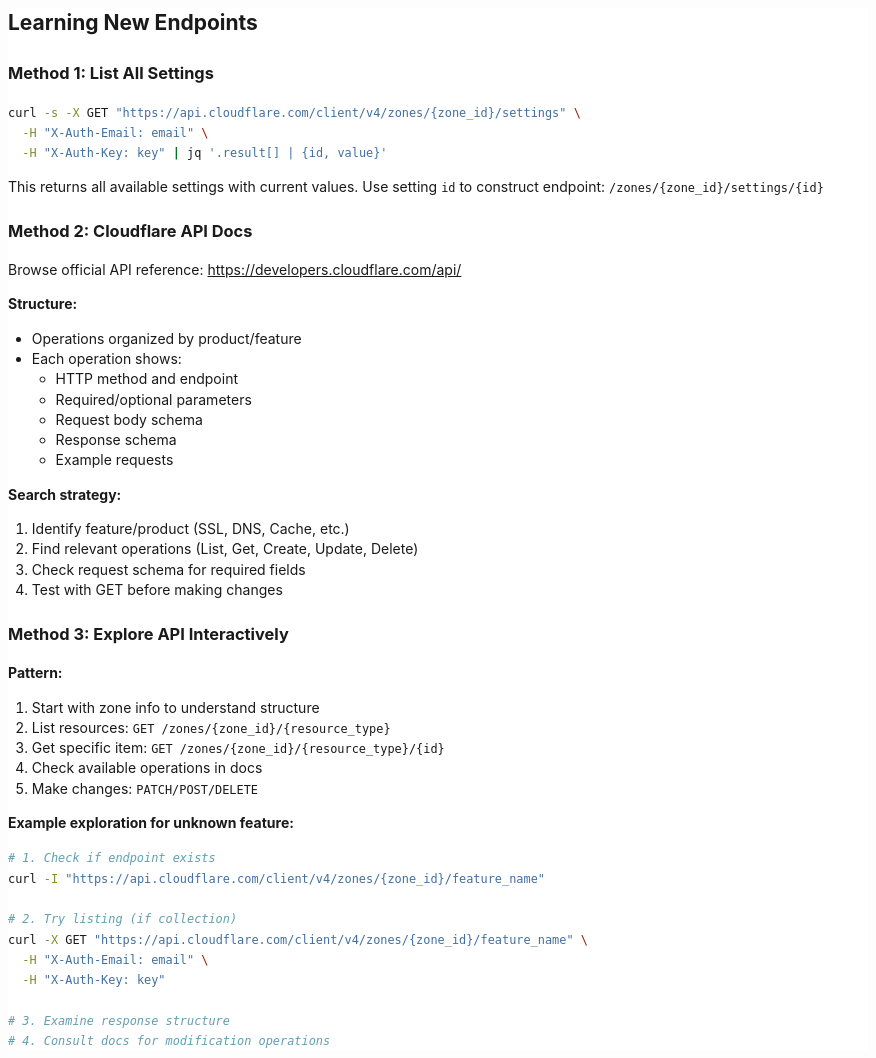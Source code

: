 ## Learning New Endpoints

### Method 1: List All Settings
```bash
curl -s -X GET "https://api.cloudflare.com/client/v4/zones/{zone_id}/settings" \
  -H "X-Auth-Email: email" \
  -H "X-Auth-Key: key" | jq '.result[] | {id, value}'
```

This returns all available settings with current values. Use setting `id` to construct endpoint:
`/zones/{zone_id}/settings/{id}`

### Method 2: Cloudflare API Docs

Browse official API reference: https://developers.cloudflare.com/api/

**Structure:**
- Operations organized by product/feature
- Each operation shows:
  - HTTP method and endpoint
  - Required/optional parameters
  - Request body schema
  - Response schema
  - Example requests

**Search strategy:**
1. Identify feature/product (SSL, DNS, Cache, etc.)
2. Find relevant operations (List, Get, Create, Update, Delete)
3. Check request schema for required fields
4. Test with GET before making changes

### Method 3: Explore API Interactively

**Pattern:**
1. Start with zone info to understand structure
2. List resources: `GET /zones/{zone_id}/{resource_type}`
3. Get specific item: `GET /zones/{zone_id}/{resource_type}/{id}`
4. Check available operations in docs
5. Make changes: `PATCH/POST/DELETE`

**Example exploration for unknown feature:**
```bash
# 1. Check if endpoint exists
curl -I "https://api.cloudflare.com/client/v4/zones/{zone_id}/feature_name"

# 2. Try listing (if collection)
curl -X GET "https://api.cloudflare.com/client/v4/zones/{zone_id}/feature_name" \
  -H "X-Auth-Email: email" \
  -H "X-Auth-Key: key"

# 3. Examine response structure
# 4. Consult docs for modification operations
```
